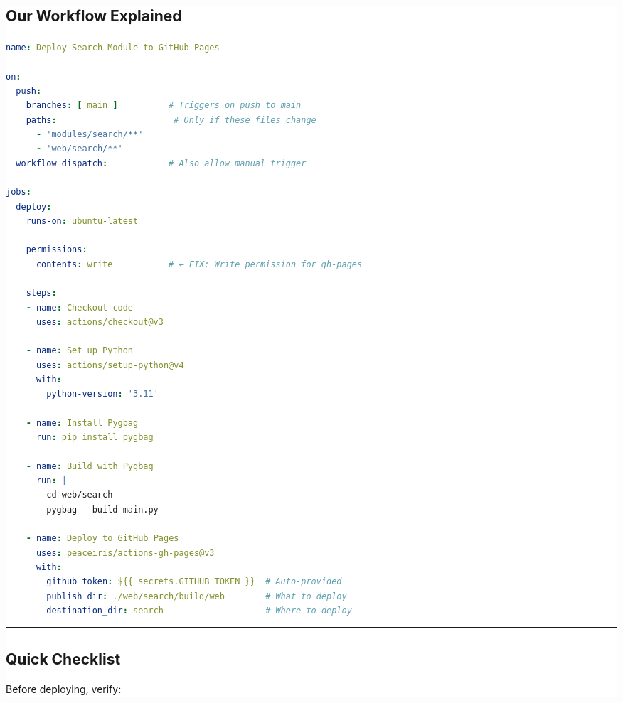 
## Our Workflow Explained

```yaml
name: Deploy Search Module to GitHub Pages

on:
  push:
    branches: [ main ]          # Triggers on push to main
    paths:                       # Only if these files change
      - 'modules/search/**'
      - 'web/search/**'
  workflow_dispatch:            # Also allow manual trigger

jobs:
  deploy:
    runs-on: ubuntu-latest

    permissions:
      contents: write           # ← FIX: Write permission for gh-pages

    steps:
    - name: Checkout code
      uses: actions/checkout@v3

    - name: Set up Python
      uses: actions/setup-python@v4
      with:
        python-version: '3.11'

    - name: Install Pygbag
      run: pip install pygbag

    - name: Build with Pygbag
      run: |
        cd web/search
        pygbag --build main.py

    - name: Deploy to GitHub Pages
      uses: peaceiris/actions-gh-pages@v3
      with:
        github_token: ${{ secrets.GITHUB_TOKEN }}  # Auto-provided
        publish_dir: ./web/search/build/web        # What to deploy
        destination_dir: search                    # Where to deploy
```

---

## Quick Checklist

Before deploying, verify:
